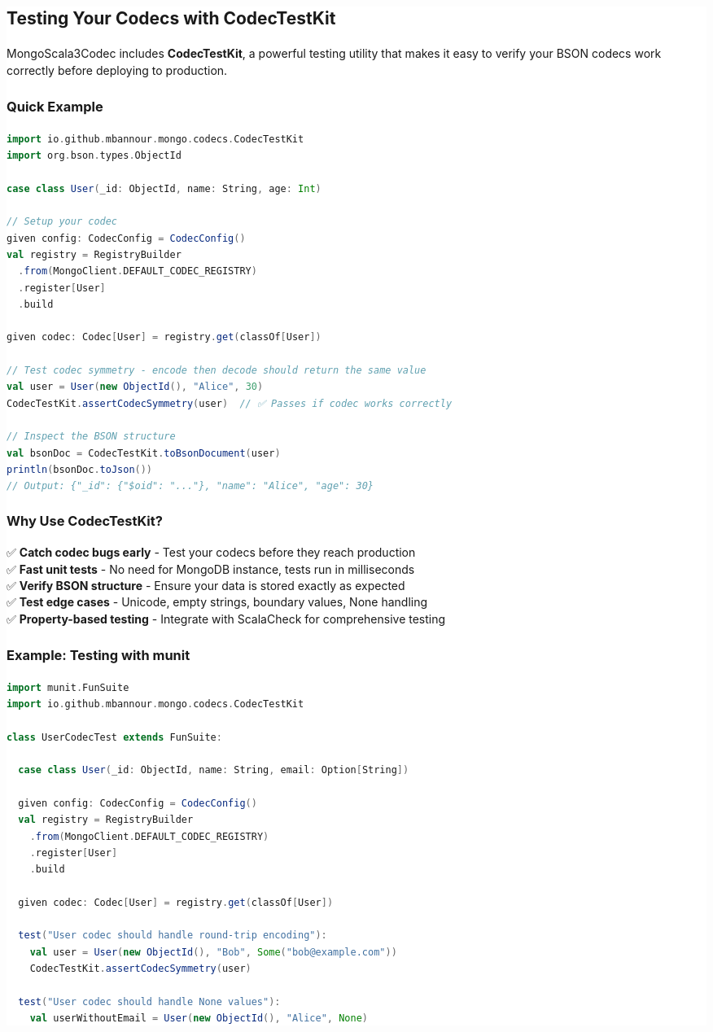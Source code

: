 
## Testing Your Codecs with CodecTestKit

MongoScala3Codec includes **CodecTestKit**, a powerful testing utility that makes it easy to verify your BSON codecs work correctly before deploying to production.

### Quick Example

```scala
import io.github.mbannour.mongo.codecs.CodecTestKit
import org.bson.types.ObjectId

case class User(_id: ObjectId, name: String, age: Int)

// Setup your codec
given config: CodecConfig = CodecConfig()
val registry = RegistryBuilder
  .from(MongoClient.DEFAULT_CODEC_REGISTRY)
  .register[User]
  .build

given codec: Codec[User] = registry.get(classOf[User])

// Test codec symmetry - encode then decode should return the same value
val user = User(new ObjectId(), "Alice", 30)
CodecTestKit.assertCodecSymmetry(user)  // ✅ Passes if codec works correctly

// Inspect the BSON structure
val bsonDoc = CodecTestKit.toBsonDocument(user)
println(bsonDoc.toJson())
// Output: {"_id": {"$oid": "..."}, "name": "Alice", "age": 30}
```

### Why Use CodecTestKit?

✅ **Catch codec bugs early** - Test your codecs before they reach production  
✅ **Fast unit tests** - No need for MongoDB instance, tests run in milliseconds  
✅ **Verify BSON structure** - Ensure your data is stored exactly as expected  
✅ **Test edge cases** - Unicode, empty strings, boundary values, None handling  
✅ **Property-based testing** - Integrate with ScalaCheck for comprehensive testing

### Example: Testing with munit

```scala
import munit.FunSuite
import io.github.mbannour.mongo.codecs.CodecTestKit

class UserCodecTest extends FunSuite:
  
  case class User(_id: ObjectId, name: String, email: Option[String])
  
  given config: CodecConfig = CodecConfig()
  val registry = RegistryBuilder
    .from(MongoClient.DEFAULT_CODEC_REGISTRY)
    .register[User]
    .build
  
  given codec: Codec[User] = registry.get(classOf[User])
  
  test("User codec should handle round-trip encoding"):
    val user = User(new ObjectId(), "Bob", Some("bob@example.com"))
    CodecTestKit.assertCodecSymmetry(user)
  
  test("User codec should handle None values"):
    val userWithoutEmail = User(new ObjectId(), "Alice", None)
```